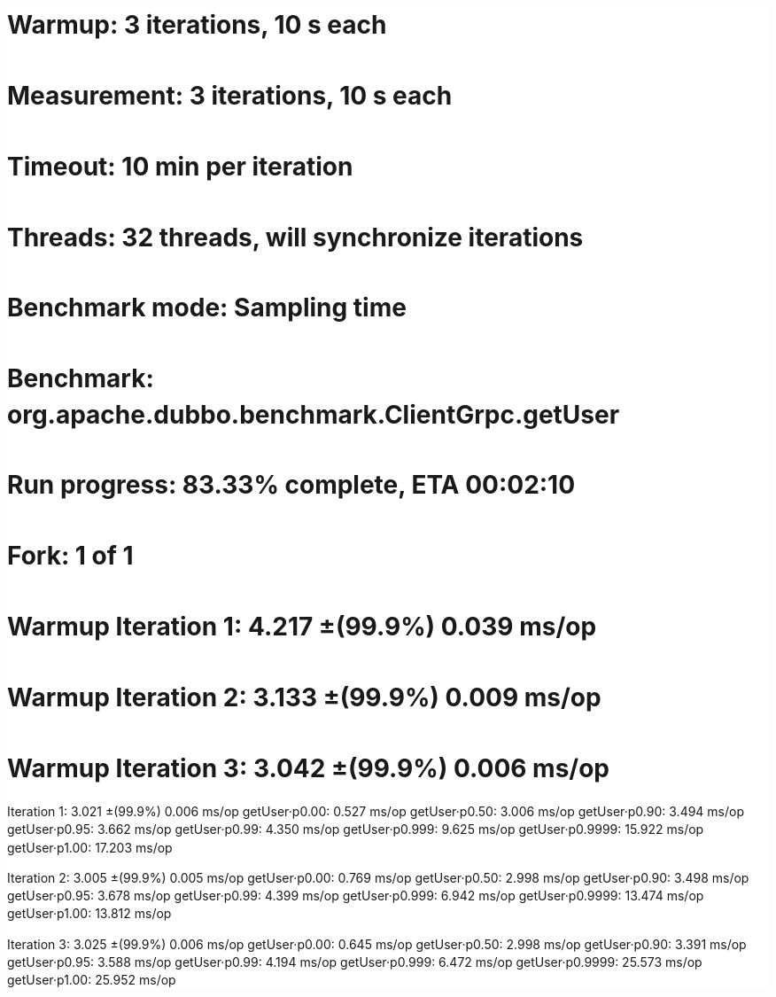 # Warmup: 3 iterations, 10 s each
# Measurement: 3 iterations, 10 s each
# Timeout: 10 min per iteration
# Threads: 32 threads, will synchronize iterations
# Benchmark mode: Sampling time
# Benchmark: org.apache.dubbo.benchmark.ClientGrpc.getUser

# Run progress: 83.33% complete, ETA 00:02:10
# Fork: 1 of 1
# Warmup Iteration   1: 4.217 ±(99.9%) 0.039 ms/op
# Warmup Iteration   2: 3.133 ±(99.9%) 0.009 ms/op
# Warmup Iteration   3: 3.042 ±(99.9%) 0.006 ms/op
Iteration   1: 3.021 ±(99.9%) 0.006 ms/op
                 getUser·p0.00:   0.527 ms/op
                 getUser·p0.50:   3.006 ms/op
                 getUser·p0.90:   3.494 ms/op
                 getUser·p0.95:   3.662 ms/op
                 getUser·p0.99:   4.350 ms/op
                 getUser·p0.999:  9.625 ms/op
                 getUser·p0.9999: 15.922 ms/op
                 getUser·p1.00:   17.203 ms/op

Iteration   2: 3.005 ±(99.9%) 0.005 ms/op
                 getUser·p0.00:   0.769 ms/op
                 getUser·p0.50:   2.998 ms/op
                 getUser·p0.90:   3.498 ms/op
                 getUser·p0.95:   3.678 ms/op
                 getUser·p0.99:   4.399 ms/op
                 getUser·p0.999:  6.942 ms/op
                 getUser·p0.9999: 13.474 ms/op
                 getUser·p1.00:   13.812 ms/op

Iteration   3: 3.025 ±(99.9%) 0.006 ms/op
                 getUser·p0.00:   0.645 ms/op
                 getUser·p0.50:   2.998 ms/op
                 getUser·p0.90:   3.391 ms/op
                 getUser·p0.95:   3.588 ms/op
                 getUser·p0.99:   4.194 ms/op
                 getUser·p0.999:  6.472 ms/op
                 getUser·p0.9999: 25.573 ms/op
                 getUser·p1.00:   25.952 ms/op
